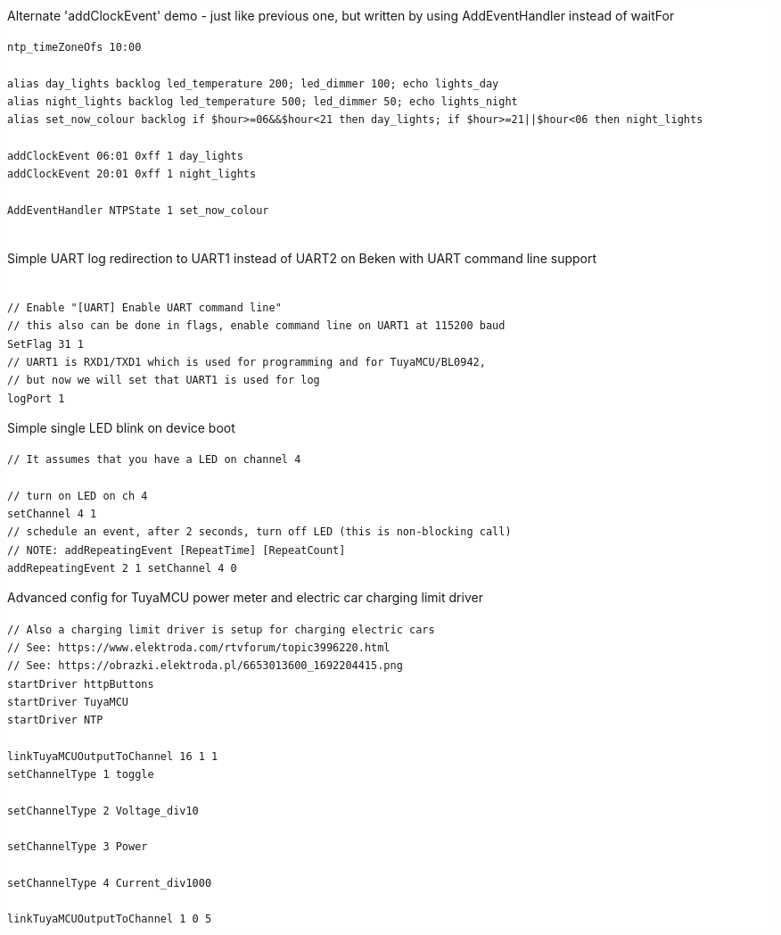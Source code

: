 
Alternate 'addClockEvent' demo - just like previous one, but written by using AddEventHandler instead of waitFor
<br>
```startDriver ntp
ntp_timeZoneOfs 10:00

alias day_lights backlog led_temperature 200; led_dimmer 100; echo lights_day
alias night_lights backlog led_temperature 500; led_dimmer 50; echo lights_night
alias set_now_colour backlog if $hour>=06&&$hour<21 then day_lights; if $hour>=21||$hour<06 then night_lights

addClockEvent 06:01 0xff 1 day_lights 
addClockEvent 20:01 0xff 1 night_lights 

AddEventHandler NTPState 1 set_now_colour


```


Simple UART log redirection to UART1 instead of UART2 on Beken with UART command line support
<br>
```// Here is how you can get log print on UART1, instead of default UART2 on Beken

// Enable "[UART] Enable UART command line"
// this also can be done in flags, enable command line on UART1 at 115200 baud
SetFlag 31 1
// UART1 is RXD1/TXD1 which is used for programming and for TuyaMCU/BL0942,
// but now we will set that UART1 is used for log
logPort 1 

```


Simple single LED blink on device boot
<br>
```// this script just manually turns on and later off LED on device boot
// It assumes that you have a LED on channel 4

// turn on LED on ch 4
setChannel 4 1
// schedule an event, after 2 seconds, turn off LED (this is non-blocking call)
// NOTE: addRepeatingEvent [RepeatTime] [RepeatCount]
addRepeatingEvent 2 1 setChannel 4 0
```


Advanced config for TuyaMCU power meter and electric car charging limit driver
<br>
```// Config for TAC2121C-like TuyaMCU power meter device
// Also a charging limit driver is setup for charging electric cars
// See: https://www.elektroda.com/rtvforum/topic3996220.html
// See: https://obrazki.elektroda.pl/6653013600_1692204415.png
startDriver httpButtons
startDriver TuyaMCU
startDriver NTP

linkTuyaMCUOutputToChannel 16 1 1
setChannelType 1 toggle

setChannelType 2 Voltage_div10

setChannelType 3 Power

setChannelType 4 Current_div1000

linkTuyaMCUOutputToChannel 1 0 5
```